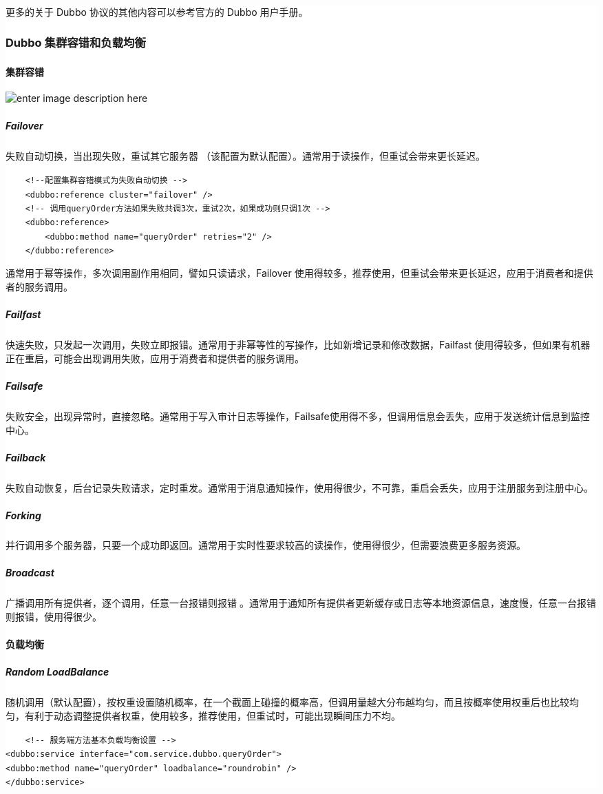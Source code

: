 更多的关于 Dubbo 协议的其他内容可以参考官方的 Dubbo 用户手册。

### Dubbo 集群容错和负载均衡

#### 集群容错

![enter image description here](http://images.gitbook.cn/dab37e80-76fd-11e8-a5cf-8d4ee65675fa)

##### **Failover**

失败自动切换，当出现失败，重试其它服务器 （该配置为默认配置）。通常用于读操作，但重试会带来更长延迟。

```
    <!--配置集群容错模式为失败自动切换 -->
    <dubbo:reference cluster="failover" />
    <!-- 调用queryOrder方法如果失败共调3次，重试2次，如果成功则只调1次 -->
    <dubbo:reference>
        <dubbo:method name="queryOrder" retries="2" />
    </dubbo:reference>

```

通常用于幂等操作，多次调用副作用相同，譬如只读请求，Failover 使用得较多，推荐使用，但重试会带来更长延迟，应用于消费者和提供者的服务调用。

##### **Failfast**

快速失败，只发起一次调用，失败立即报错。通常用于非幂等性的写操作，比如新增记录和修改数据，Failfast 使用得较多，但如果有机器正在重启，可能会出现调用失败，应用于消费者和提供者的服务调用。

##### **Failsafe**

失败安全，出现异常时，直接忽略。通常用于写入审计日志等操作，Failsafe使用得不多，但调用信息会丢失，应用于发送统计信息到监控中心。

##### **Failback**

失败自动恢复，后台记录失败请求，定时重发。通常用于消息通知操作，使用得很少，不可靠，重启会丢失，应用于注册服务到注册中心。

##### **Forking**

并行调用多个服务器，只要一个成功即返回。通常用于实时性要求较高的读操作，使用得很少，但需要浪费更多服务资源。

##### **Broadcast**

广播调用所有提供者，逐个调用，任意一台报错则报错 。通常用于通知所有提供者更新缓存或日志等本地资源信息，速度慢，任意一台报错则报错，使用得很少。

#### 负载均衡

##### **Random LoadBalance**

随机调用（默认配置），按权重设置随机概率，在一个截面上碰撞的概率高，但调用量越大分布越均匀，而且按概率使用权重后也比较均匀，有利于动态调整提供者权重，使用较多，推荐使用，但重试时，可能出现瞬间压力不均。

```
    <!-- 服务端方法基本负载均衡设置 -->
<dubbo:service interface="com.service.dubbo.queryOrder">
<dubbo:method name="queryOrder" loadbalance="roundrobin" />
</dubbo:service>

```
